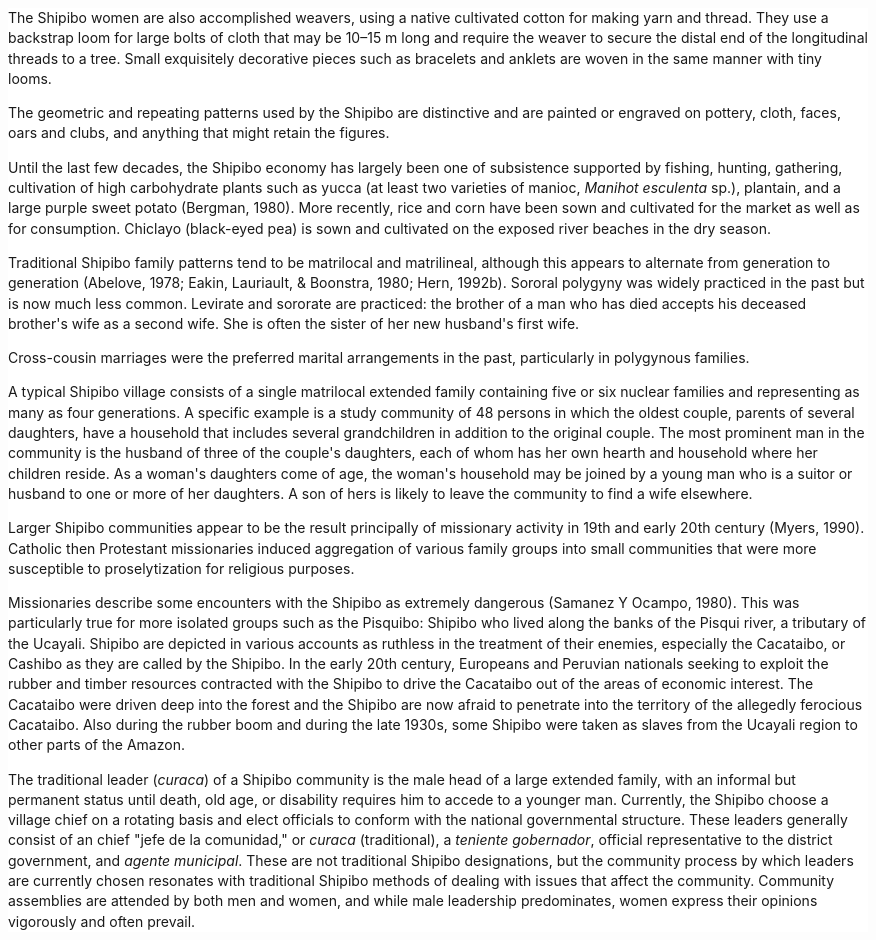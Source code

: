 The Shipibo women are also accomplished weavers, using a native cultivated cotton for making yarn and thread. They use a backstrap loom for large bolts of cloth that may be 10–15 m long and require the weaver to secure the distal end of the longitudinal threads to a tree. Small exquisitely decorative pieces such as bracelets and anklets are woven in the same manner with tiny looms.

The geometric and repeating patterns used by the Shipibo are distinctive and are painted or engraved on pottery, cloth, faces, oars and clubs, and anything that might retain the figures.

Until the last few decades, the Shipibo economy has largely been one of subsistence supported by fishing, hunting, gathering, cultivation of high carbohydrate plants such as yucca (at least two varieties of manioc, *Manihot esculenta* sp.), plantain, and a large purple sweet potato (Bergman, 1980). More recently, rice and corn have been sown and cultivated for the market as well as for consumption. Chiclayo (black-eyed pea) is sown and cultivated on the exposed river beaches in the dry season.

Traditional Shipibo family patterns tend to be matrilocal and matrilineal, although this appears to alternate from generation to generation (Abelove, 1978; Eakin, Lauriault, & Boonstra, 1980; Hern, 1992b). Sororal polygyny was widely practiced in the past but is now much less common. Levirate and sororate are practiced: the brother of a man who has died accepts his deceased brother's wife as a second wife. She is often the sister of her new husband's first wife.

Cross-cousin marriages were the preferred marital arrangements in the past, particularly in polygynous families.

A typical Shipibo village consists of a single matrilocal extended family containing five or six nuclear families and representing as many as four generations. A specific example is a study community of 48 persons in which the oldest couple, parents of several daughters, have a household that includes several grandchildren in addition to the original couple. The most prominent man in the community is the husband of three of the couple's daughters, each of whom has her own hearth and household where her children reside. As a woman's daughters come of age, the woman's household may be joined by a young man who is a suitor or husband to one or more of her daughters. A son of hers is likely to leave the community to find a wife elsewhere.

Larger Shipibo communities appear to be the result principally of missionary activity in 19th and early 20th century (Myers, 1990). Catholic then Protestant missionaries induced aggregation of various family groups into small communities that were more susceptible to proselytization for religious purposes.

Missionaries describe some encounters with the Shipibo as extremely dangerous (Samanez Y Ocampo, 1980). This was particularly true for more isolated groups such as the Pisquibo: Shipibo who lived along the banks of the Pisqui river, a tributary of the Ucayali. Shipibo are depicted in various accounts as ruthless in the treatment of their enemies, especially the Cacataibo, or Cashibo as they are called by the Shipibo. In the early 20th century, Europeans and Peruvian nationals seeking to exploit the rubber and timber resources contracted with the Shipibo to drive the Cacataibo out of the areas of economic interest. The Cacataibo were driven deep into the forest and the Shipibo are now afraid to penetrate into the territory of the allegedly ferocious Cacataibo. Also during the rubber boom and during the late 1930s, some Shipibo were taken as slaves from the Ucayali region to other parts of the Amazon.

The traditional leader (*curaca*) of a Shipibo community is the male head of a large extended family, with an informal but permanent status until death, old age, or disability requires him to accede to a younger man. Currently, the Shipibo choose a village chief on a rotating basis and elect officials to conform with the national governmental structure. These leaders generally consist of an chief "jefe de la comunidad," or *curaca* (traditional), a *teniente gobernador*, official representative to the district government, and *agente municipal*. These are not traditional Shipibo designations, but the community process by which leaders are currently chosen resonates with traditional Shipibo methods of dealing with issues that affect the community. Community assemblies are attended by both men and women, and while male leadership predominates, women express their opinions vigorously and often prevail.
